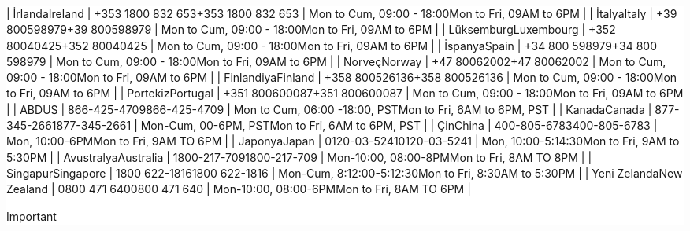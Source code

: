 | <span data-ttu-id="213d9-175">İrlanda</span><span class="sxs-lookup"><span data-stu-id="213d9-175">Ireland</span></span> | <span data-ttu-id="213d9-176">+353 1800 832 653</span><span class="sxs-lookup"><span data-stu-id="213d9-176">+353 1800 832 653</span></span> | <span data-ttu-id="213d9-177">Mon to Cum, 09:00 - 18:00</span><span class="sxs-lookup"><span data-stu-id="213d9-177">Mon to Fri, 09AM to 6PM</span></span> |
| <span data-ttu-id="213d9-178">İtalya</span><span class="sxs-lookup"><span data-stu-id="213d9-178">Italy</span></span> |   <span data-ttu-id="213d9-179">+39 800598979</span><span class="sxs-lookup"><span data-stu-id="213d9-179">+39 800598979</span></span> | <span data-ttu-id="213d9-180">Mon to Cum, 09:00 - 18:00</span><span class="sxs-lookup"><span data-stu-id="213d9-180">Mon to Fri, 09AM to 6PM</span></span> |
| <span data-ttu-id="213d9-181">Lüksemburg</span><span class="sxs-lookup"><span data-stu-id="213d9-181">Luxembourg</span></span> |  <span data-ttu-id="213d9-182">+352 80040425</span><span class="sxs-lookup"><span data-stu-id="213d9-182">+352 80040425</span></span> | <span data-ttu-id="213d9-183">Mon to Cum, 09:00 - 18:00</span><span class="sxs-lookup"><span data-stu-id="213d9-183">Mon to Fri, 09AM to 6PM</span></span> |
| <span data-ttu-id="213d9-184">İspanya</span><span class="sxs-lookup"><span data-stu-id="213d9-184">Spain</span></span> |    <span data-ttu-id="213d9-185">+34 800 598979</span><span class="sxs-lookup"><span data-stu-id="213d9-185">+34 800 598979</span></span> |   <span data-ttu-id="213d9-186">Mon to Cum, 09:00 - 18:00</span><span class="sxs-lookup"><span data-stu-id="213d9-186">Mon to Fri, 09AM to 6PM</span></span> |
| <span data-ttu-id="213d9-187">Norveç</span><span class="sxs-lookup"><span data-stu-id="213d9-187">Norway</span></span> |  <span data-ttu-id="213d9-188">+47 80062002</span><span class="sxs-lookup"><span data-stu-id="213d9-188">+47 80062002</span></span> |  <span data-ttu-id="213d9-189">Mon to Cum, 09:00 - 18:00</span><span class="sxs-lookup"><span data-stu-id="213d9-189">Mon to Fri, 09AM to 6PM</span></span> |
| <span data-ttu-id="213d9-190">Finlandiya</span><span class="sxs-lookup"><span data-stu-id="213d9-190">Finland</span></span> | <span data-ttu-id="213d9-191">+358 800526136</span><span class="sxs-lookup"><span data-stu-id="213d9-191">+358 800526136</span></span> |    <span data-ttu-id="213d9-192">Mon to Cum, 09:00 - 18:00</span><span class="sxs-lookup"><span data-stu-id="213d9-192">Mon to Fri, 09AM to 6PM</span></span> |
| <span data-ttu-id="213d9-193">Portekiz</span><span class="sxs-lookup"><span data-stu-id="213d9-193">Portugal</span></span> |    <span data-ttu-id="213d9-194">+351 800600087</span><span class="sxs-lookup"><span data-stu-id="213d9-194">+351 800600087</span></span> |    <span data-ttu-id="213d9-195">Mon to Cum, 09:00 - 18:00</span><span class="sxs-lookup"><span data-stu-id="213d9-195">Mon to Fri, 09AM to 6PM</span></span> |
| <span data-ttu-id="213d9-196">ABD</span><span class="sxs-lookup"><span data-stu-id="213d9-196">US</span></span> |  <span data-ttu-id="213d9-197">866-425-4709</span><span class="sxs-lookup"><span data-stu-id="213d9-197">866-425-4709</span></span> |  <span data-ttu-id="213d9-198">Mon to Cum, 06:00 -18:00, PST</span><span class="sxs-lookup"><span data-stu-id="213d9-198">Mon to Fri, 6AM to 6PM, PST</span></span> |
| <span data-ttu-id="213d9-199">Kanada</span><span class="sxs-lookup"><span data-stu-id="213d9-199">Canada</span></span> |  <span data-ttu-id="213d9-200">877-345-2661</span><span class="sxs-lookup"><span data-stu-id="213d9-200">877-345-2661</span></span> |  <span data-ttu-id="213d9-201">Mon-Cum, 00-6PM, PST</span><span class="sxs-lookup"><span data-stu-id="213d9-201">Mon to Fri, 6AM to 6PM, PST</span></span> |
| <span data-ttu-id="213d9-202">Çin</span><span class="sxs-lookup"><span data-stu-id="213d9-202">China</span></span> |   <span data-ttu-id="213d9-203">400-805-6783</span><span class="sxs-lookup"><span data-stu-id="213d9-203">400-805-6783</span></span> |  <span data-ttu-id="213d9-204">Mon, 10:00-6PM</span><span class="sxs-lookup"><span data-stu-id="213d9-204">Mon to Fri, 9AM TO 6PM</span></span> |
| <span data-ttu-id="213d9-205">Japonya</span><span class="sxs-lookup"><span data-stu-id="213d9-205">Japan</span></span> |   <span data-ttu-id="213d9-206">0120-03-5241</span><span class="sxs-lookup"><span data-stu-id="213d9-206">0120-03-5241</span></span> |  <span data-ttu-id="213d9-207">Mon, 10:00-5:14:30</span><span class="sxs-lookup"><span data-stu-id="213d9-207">Mon to Fri, 9AM to 5:30PM</span></span> |
| <span data-ttu-id="213d9-208">Avustralya</span><span class="sxs-lookup"><span data-stu-id="213d9-208">Australia</span></span> |   <span data-ttu-id="213d9-209">1800-217-709</span><span class="sxs-lookup"><span data-stu-id="213d9-209">1800-217-709</span></span> |  <span data-ttu-id="213d9-210">Mon-10:00, 08:00-8PM</span><span class="sxs-lookup"><span data-stu-id="213d9-210">Mon to Fri, 8AM TO 8PM</span></span> |
| <span data-ttu-id="213d9-211">Singapur</span><span class="sxs-lookup"><span data-stu-id="213d9-211">Singapore</span></span> |   <span data-ttu-id="213d9-212">1800 622-1816</span><span class="sxs-lookup"><span data-stu-id="213d9-212">1800 622-1816</span></span> | <span data-ttu-id="213d9-213">Mon-Cum, 8:12:00-5:12:30</span><span class="sxs-lookup"><span data-stu-id="213d9-213">Mon to Fri, 8:30AM to 5:30PM</span></span> |
| <span data-ttu-id="213d9-214">Yeni Zelanda</span><span class="sxs-lookup"><span data-stu-id="213d9-214">New Zealand</span></span> | <span data-ttu-id="213d9-215">0800 471 640</span><span class="sxs-lookup"><span data-stu-id="213d9-215">0800 471 640</span></span> |  <span data-ttu-id="213d9-216">Mon-10:00, 08:00-6PM</span><span class="sxs-lookup"><span data-stu-id="213d9-216">Mon to Fri, 8AM TO 6PM</span></span> |

>[!IMPORTANT]